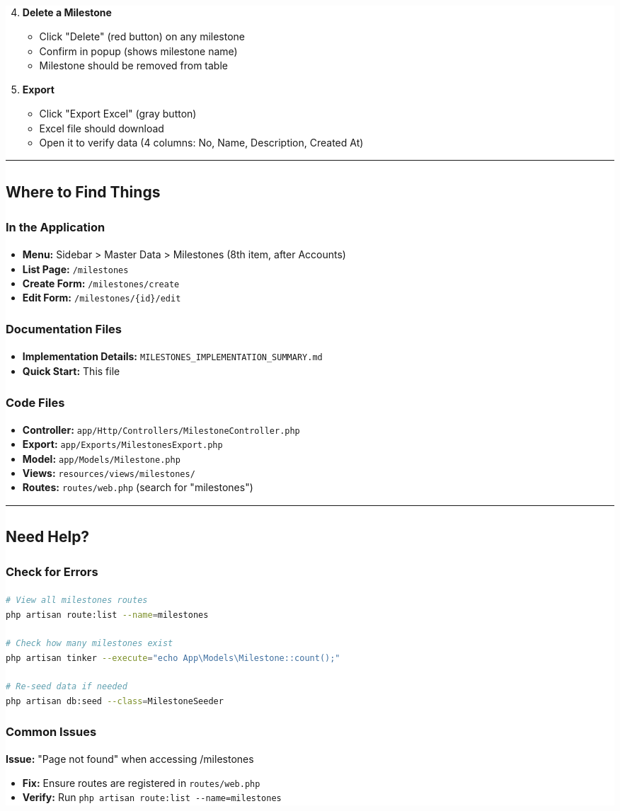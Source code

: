 4. **Delete a Milestone**
   - Click "Delete" (red button) on any milestone
   - Confirm in popup (shows milestone name)
   - Milestone should be removed from table

5. **Export**
   - Click "Export Excel" (gray button)
   - Excel file should download
   - Open it to verify data (4 columns: No, Name, Description, Created At)

---

## Where to Find Things

### In the Application
- **Menu:** Sidebar > Master Data > Milestones (8th item, after Accounts)
- **List Page:** `/milestones`
- **Create Form:** `/milestones/create`
- **Edit Form:** `/milestones/{id}/edit`

### Documentation Files
- **Implementation Details:** `MILESTONES_IMPLEMENTATION_SUMMARY.md`
- **Quick Start:** This file

### Code Files
- **Controller:** `app/Http/Controllers/MilestoneController.php`
- **Export:** `app/Exports/MilestonesExport.php`
- **Model:** `app/Models/Milestone.php`
- **Views:** `resources/views/milestones/`
- **Routes:** `routes/web.php` (search for "milestones")

---

## Need Help?

### Check for Errors
```bash
# View all milestones routes
php artisan route:list --name=milestones

# Check how many milestones exist
php artisan tinker --execute="echo App\Models\Milestone::count();"

# Re-seed data if needed
php artisan db:seed --class=MilestoneSeeder
```

### Common Issues

**Issue:** "Page not found" when accessing /milestones
- **Fix:** Ensure routes are registered in `routes/web.php`
- **Verify:** Run `php artisan route:list --name=milestones`
